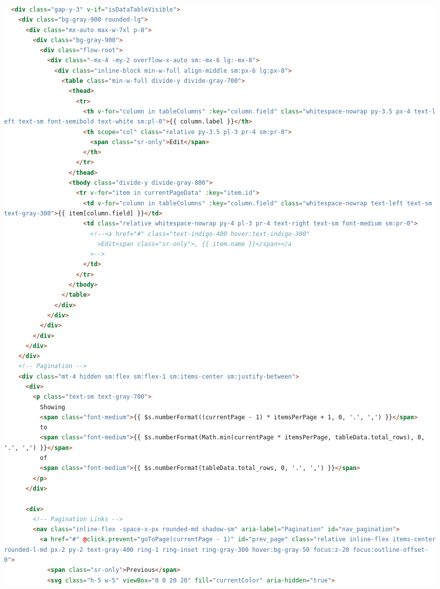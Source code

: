  ```html [NuxtJS + Tailwind CSS]
    <div class="gap-y-3" v-if="isDataTableVisible">
      <div class="bg-gray-900 rounded-lg">
        <div class="mx-auto max-w-7xl p-8">
          <div class="bg-gray-900">
            <div class="flow-root">
              <div class="-mx-4 -my-2 overflow-x-auto sm:-mx-6 lg:-mx-8">
                <div class="inline-block min-w-full align-middle sm:px-6 lg:px-8">
                  <table class="min-w-full divide-y divide-gray-700">
                    <thead>
                      <tr>
                        <th v-for="column in tableColumns" :key="column.field" class="whitespace-nowrap py-3.5 px-4 text-left text-sm font-semibold text-white sm:pl-0">{{ column.label }}</th>
                        <th scope="col" class="relative py-3.5 pl-3 pr-4 sm:pr-0">
                          <span class="sr-only">Edit</span>
                        </th>
                      </tr>
                    </thead>
                    <tbody class="divide-y divide-gray-800">
                      <tr v-for="item in currentPageData" :key="item.id">
                        <td v-for="column in tableColumns" :key="column.field" class="whitespace-nowrap text-left text-sm text-gray-300">{{ item[column.field] }}</td>
                        <td class="relative whitespace-nowrap py-4 pl-3 pr-4 text-right text-sm font-medium sm:pr-0">
                          <!--<a href="#" class="text-indigo-400 hover:text-indigo-300"
                            >Edit<span class="sr-only">, {{ item.name }}</span></a
                          >-->
                        </td>
                      </tr>
                    </tbody>
                  </table>
                </div>
              </div>
            </div>
          </div>
        </div>
      </div>
      <!-- Pagination -->
      <div class="mt-4 hidden sm:flex sm:flex-1 sm:items-center sm:justify-between">
        <div>
          <p class="text-sm text-gray-700">
            Showing
            <span class="font-medium">{{ $s.numberFormat((currentPage - 1) * itemsPerPage + 1, 0, '.', ',') }}</span>
            to
            <span class="font-medium">{{ $s.numberFormat(Math.min(currentPage * itemsPerPage, tableData.total_rows), 0, '.', ',') }}</span>
            of
            <span class="font-medium">{{ $s.numberFormat(tableData.total_rows, 0, '.', ',') }}</span>
          </p>
        </div>

        <div>
          <!-- Pagination Links -->
          <nav class="inline-flex -space-x-px rounded-md shadow-sm" aria-label="Pagination" id="nav_pagination">
            <a href="#" @click.prevent="goToPage(currentPage - 1)" id="prev_page" class="relative inline-flex items-center rounded-l-md px-2 py-2 text-gray-400 ring-1 ring-inset ring-gray-300 hover:bg-gray-50 focus:z-20 focus:outline-offset-0">
              <span class="sr-only">Previous</span>
              <svg class="h-5 w-5" viewBox="0 0 20 20" fill="currentColor" aria-hidden="true">
  ```